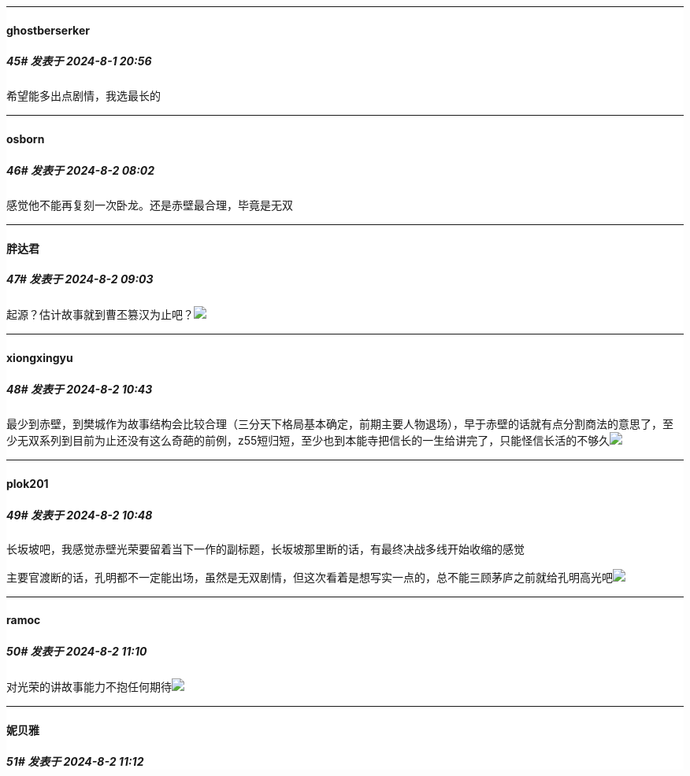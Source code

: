 
*****

####  ghostberserker  
##### 45#       发表于 2024-8-1 20:56

希望能多出点剧情，我选最长的


*****

####  osborn  
##### 46#       发表于 2024-8-2 08:02

感觉他不能再复刻一次卧龙。还是赤壁最合理，毕竟是无双


*****

####  胖达君  
##### 47#       发表于 2024-8-2 09:03

起源？估计故事就到曹丕篡汉为止吧？<img src="https://static.saraba1st.com/image/smiley/face2017/018.png" referrerpolicy="no-referrer">


*****

####  xiongxingyu  
##### 48#       发表于 2024-8-2 10:43

最少到赤壁，到樊城作为故事结构会比较合理（三分天下格局基本确定，前期主要人物退场），早于赤壁的话就有点分割商法的意思了，至少无双系列到目前为止还没有这么奇葩的前例，z55短归短，至少也到本能寺把信长的一生给讲完了，只能怪信长活的不够久<img src="https://static.saraba1st.com/image/smiley/face2017/067.png" referrerpolicy="no-referrer">

*****

####  plok201  
##### 49#       发表于 2024-8-2 10:48

长坂坡吧，我感觉赤壁光荣要留着当下一作的副标题，长坂坡那里断的话，有最终决战多线开始收缩的感觉

主要官渡断的话，孔明都不一定能出场，虽然是无双剧情，但这次看着是想写实一点的，总不能三顾茅庐之前就给孔明高光吧<img src="https://static.saraba1st.com/image/smiley/face2017/037.png" referrerpolicy="no-referrer">


*****

####  ramoc  
##### 50#       发表于 2024-8-2 11:10

对光荣的讲故事能力不抱任何期待<img src="https://static.saraba1st.com/image/smiley/face2017/067.png" referrerpolicy="no-referrer">

*****

####  妮贝雅  
##### 51#       发表于 2024-8-2 11:12
